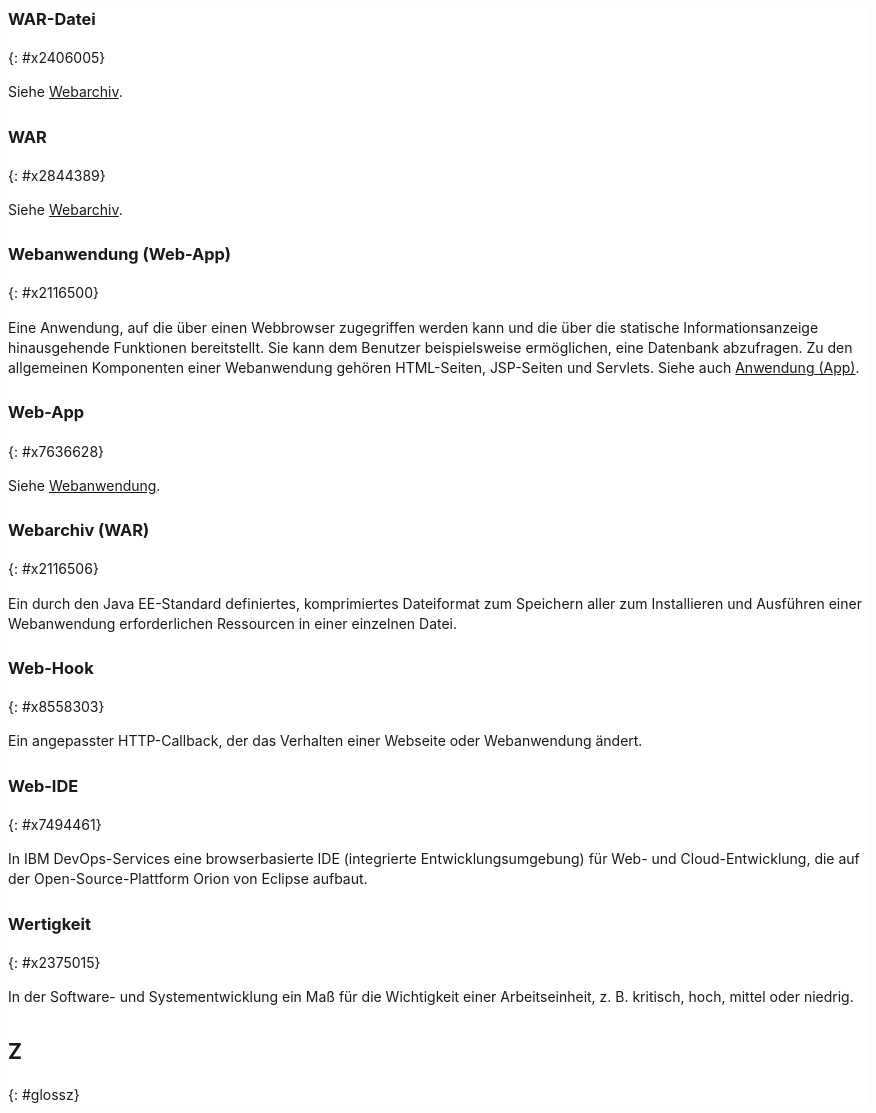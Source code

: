 ### WAR-Datei
{: #x2406005}

Siehe [Webarchiv](#x2116506).


### WAR
{: #x2844389}

Siehe [Webarchiv](#x2116506).

### Webanwendung (Web-App)
{: #x2116500}

Eine Anwendung, auf die über einen Webbrowser zugegriffen werden kann und die über die statische Informationsanzeige hinausgehende Funktionen
bereitstellt. Sie kann dem Benutzer beispielsweise ermöglichen, eine Datenbank abzufragen. Zu den allgemeinen Komponenten einer Webanwendung gehören
HTML-Seiten, JSP-Seiten und Servlets. Siehe auch [Anwendung (App)](#x4281528).

### Web-App
{: #x7636628}

Siehe [Webanwendung](#x2116500).

### Webarchiv (WAR)
{: #x2116506}

Ein durch den Java EE-Standard definiertes, komprimiertes Dateiformat zum Speichern aller zum Installieren und Ausführen einer Webanwendung
erforderlichen Ressourcen in einer einzelnen Datei.

### Web-Hook
{: #x8558303}

Ein angepasster HTTP-Callback, der das Verhalten einer Webseite oder Webanwendung ändert.

### Web-IDE
{: #x7494461}

In IBM DevOps-Services eine browserbasierte IDE (integrierte Entwicklungsumgebung) für Web- und Cloud-Entwicklung, die auf der Open-Source-Plattform Orion von Eclipse aufbaut.

### Wertigkeit
{: #x2375015}

In der Software- und Systementwicklung ein Maß für die Wichtigkeit einer Arbeitseinheit, z. B. kritisch, hoch, mittel oder niedrig.


## Z
{: #glossz}
